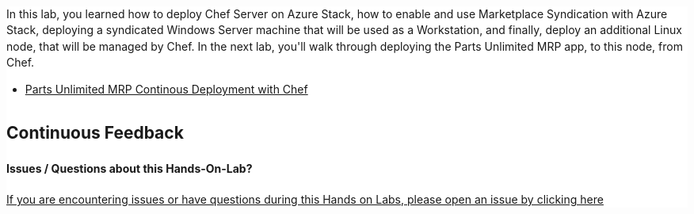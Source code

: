 In this lab, you learned how to deploy Chef Server on Azure Stack, how to enable and use Marketplace Syndication with Azure Stack, deploying a syndicated Windows Server machine that will be used as a Workstation, and finally, deploy an additional Linux node, that will be managed by Chef.  In the next lab, you'll walk through deploying the Parts Unlimited MRP app, to this node, from Chef. 

- [Parts Unlimited MRP Continous Deployment with Chef](/deploy/azurestack/docs/chef_CD.md)

## Continuous Feedback

#### Issues / Questions about this Hands-On-Lab?

[If you are encountering issues or have questions during this Hands on Labs, please open an issue by clicking here](https://github.com/Microsoft/PartsUnlimitedMRP/issues)
